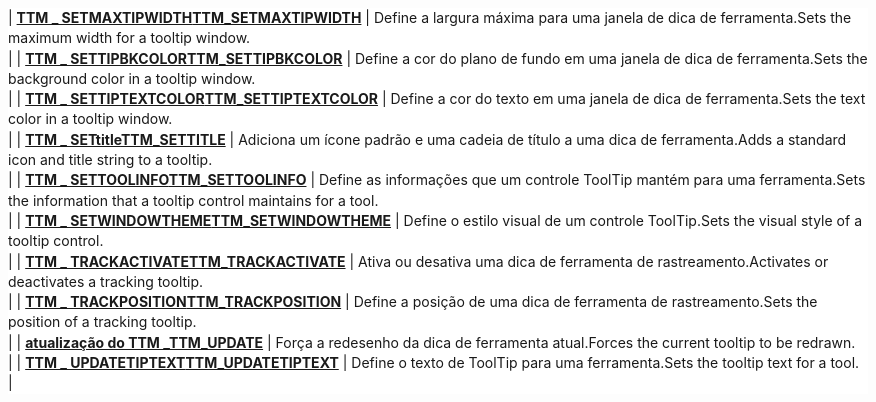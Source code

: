 | [<span data-ttu-id="c5be6-163">**TTM \_ SETMAXTIPWIDTH**</span><span class="sxs-lookup"><span data-stu-id="c5be6-163">**TTM\_SETMAXTIPWIDTH**</span></span>](ttm-setmaxtipwidth.md)   | <span data-ttu-id="c5be6-164">Define a largura máxima para uma janela de dica de ferramenta.</span><span class="sxs-lookup"><span data-stu-id="c5be6-164">Sets the maximum width for a tooltip window.</span></span> <br/>                                                                                                                                                          |
| [<span data-ttu-id="c5be6-165">**TTM \_ SETTIPBKCOLOR**</span><span class="sxs-lookup"><span data-stu-id="c5be6-165">**TTM\_SETTIPBKCOLOR**</span></span>](ttm-settipbkcolor.md)     | <span data-ttu-id="c5be6-166">Define a cor do plano de fundo em uma janela de dica de ferramenta.</span><span class="sxs-lookup"><span data-stu-id="c5be6-166">Sets the background color in a tooltip window.</span></span> <br/>                                                                                                                                                        |
| [<span data-ttu-id="c5be6-167">**TTM \_ SETTIPTEXTCOLOR**</span><span class="sxs-lookup"><span data-stu-id="c5be6-167">**TTM\_SETTIPTEXTCOLOR**</span></span>](ttm-settiptextcolor.md) | <span data-ttu-id="c5be6-168">Define a cor do texto em uma janela de dica de ferramenta.</span><span class="sxs-lookup"><span data-stu-id="c5be6-168">Sets the text color in a tooltip window.</span></span> <br/>                                                                                                                                                              |
| [<span data-ttu-id="c5be6-169">**TTM \_ SETtitle**</span><span class="sxs-lookup"><span data-stu-id="c5be6-169">**TTM\_SETTITLE**</span></span>](ttm-settitle.md)               | <span data-ttu-id="c5be6-170">Adiciona um ícone padrão e uma cadeia de título a uma dica de ferramenta.</span><span class="sxs-lookup"><span data-stu-id="c5be6-170">Adds a standard icon and title string to a tooltip.</span></span><br/>                                                                                                                                                    |
| [<span data-ttu-id="c5be6-171">**TTM \_ SETTOOLINFO**</span><span class="sxs-lookup"><span data-stu-id="c5be6-171">**TTM\_SETTOOLINFO**</span></span>](ttm-settoolinfo.md)         | <span data-ttu-id="c5be6-172">Define as informações que um controle ToolTip mantém para uma ferramenta.</span><span class="sxs-lookup"><span data-stu-id="c5be6-172">Sets the information that a tooltip control maintains for a tool.</span></span> <br/>                                                                                                                                     |
| [<span data-ttu-id="c5be6-173">**TTM \_ SETWINDOWTHEME**</span><span class="sxs-lookup"><span data-stu-id="c5be6-173">**TTM\_SETWINDOWTHEME**</span></span>](ttm-setwindowtheme.md)   | <span data-ttu-id="c5be6-174">Define o estilo visual de um controle ToolTip.</span><span class="sxs-lookup"><span data-stu-id="c5be6-174">Sets the visual style of a tooltip control.</span></span><br/>                                                                                                                                                            |
| [<span data-ttu-id="c5be6-175">**TTM \_ TRACKACTIVATE**</span><span class="sxs-lookup"><span data-stu-id="c5be6-175">**TTM\_TRACKACTIVATE**</span></span>](ttm-trackactivate.md)     | <span data-ttu-id="c5be6-176">Ativa ou desativa uma dica de ferramenta de rastreamento.</span><span class="sxs-lookup"><span data-stu-id="c5be6-176">Activates or deactivates a tracking tooltip.</span></span><br/>                                                                                                                                                           |
| [<span data-ttu-id="c5be6-177">**TTM \_ TRACKPOSITION**</span><span class="sxs-lookup"><span data-stu-id="c5be6-177">**TTM\_TRACKPOSITION**</span></span>](ttm-trackposition.md)     | <span data-ttu-id="c5be6-178">Define a posição de uma dica de ferramenta de rastreamento.</span><span class="sxs-lookup"><span data-stu-id="c5be6-178">Sets the position of a tracking tooltip.</span></span><br/>                                                                                                                                                               |
| [<span data-ttu-id="c5be6-179">**atualização do TTM \_**</span><span class="sxs-lookup"><span data-stu-id="c5be6-179">**TTM\_UPDATE**</span></span>](ttm-update.md)                   | <span data-ttu-id="c5be6-180">Força a redesenho da dica de ferramenta atual.</span><span class="sxs-lookup"><span data-stu-id="c5be6-180">Forces the current tooltip to be redrawn.</span></span> <br/>                                                                                                                                                             |
| [<span data-ttu-id="c5be6-181">**TTM \_ UPDATETIPTEXT**</span><span class="sxs-lookup"><span data-stu-id="c5be6-181">**TTM\_UPDATETIPTEXT**</span></span>](ttm-updatetiptext.md)     | <span data-ttu-id="c5be6-182">Define o texto de ToolTip para uma ferramenta.</span><span class="sxs-lookup"><span data-stu-id="c5be6-182">Sets the tooltip text for a tool.</span></span> <br/>                                                                                                                                                                     |